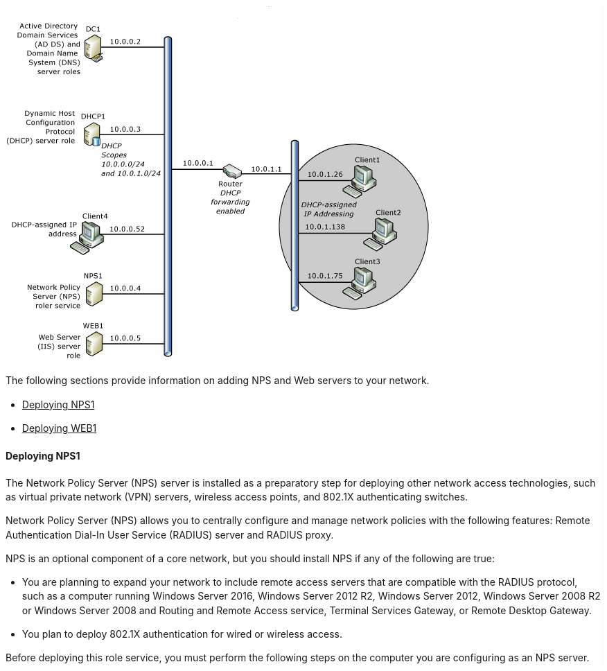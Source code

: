 ![Windows Server Core Network topology with added NPS and Web servers](../media/Core-Network-Guide/cng16_overview_2.jpg)

The following sections provide information on adding NPS and Web servers to your network.

-   [Deploying NPS1](#BKMK_deployNPS1)

-   [Deploying WEB1](#BKMK_IIS)

#### <a name="BKMK_deployNPS1"></a>Deploying NPS1
The Network Policy Server (NPS) server is installed as a preparatory step for deploying other network access technologies, such as virtual private network (VPN) servers, wireless access points, and 802.1X authenticating switches.

Network Policy Server (NPS) allows you to centrally configure and manage network policies with the following features: Remote Authentication Dial-In User Service (RADIUS) server and RADIUS proxy.

NPS is an optional component of a core network, but you should install NPS if any of the following are true:

-   You are planning to expand your network to include remote access servers that are compatible with the RADIUS protocol, such as a computer running Windows Server 2016, Windows Server 2012 R2, Windows Server 2012,  Windows Server 2008 R2 or Windows Server 2008 and Routing and Remote Access service, Terminal Services Gateway, or Remote Desktop Gateway.


-   You plan to deploy 802.1X authentication for wired or wireless  access.

Before deploying this role service, you must perform the following steps on the computer you are configuring as an NPS server.
